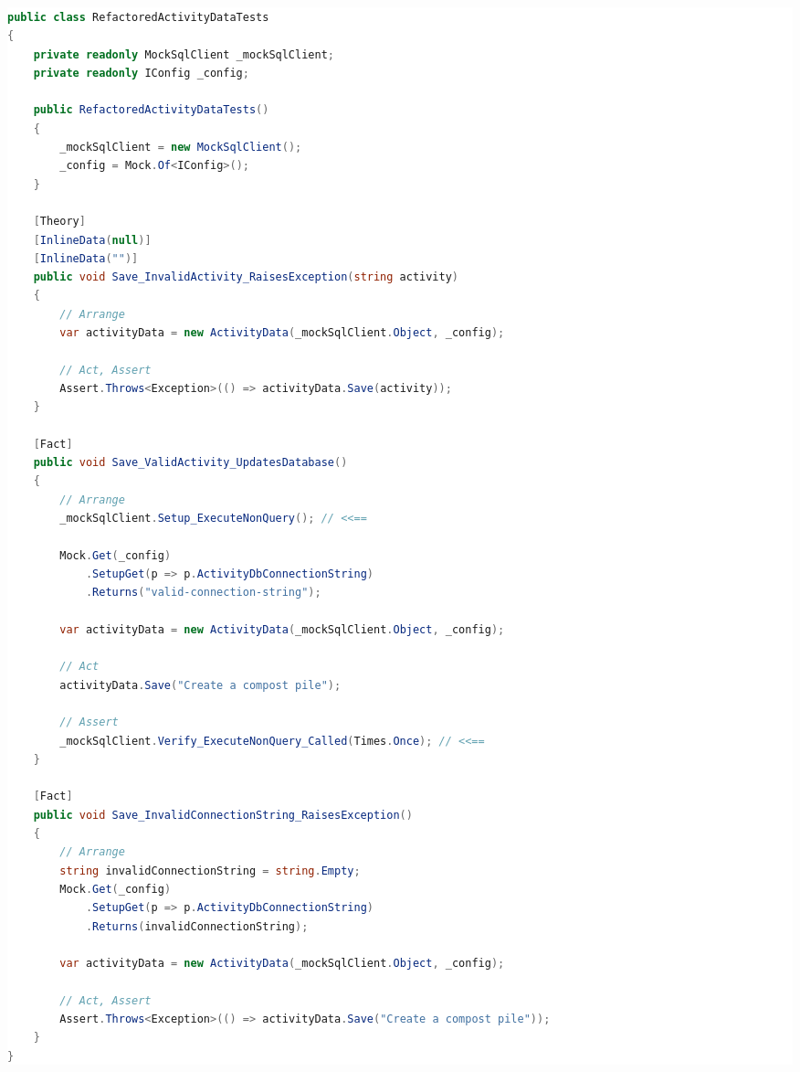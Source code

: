 ```csharp
public class RefactoredActivityDataTests
{
    private readonly MockSqlClient _mockSqlClient;
    private readonly IConfig _config;
  
    public RefactoredActivityDataTests()
    {
        _mockSqlClient = new MockSqlClient();
        _config = Mock.Of<IConfig>();
    }

    [Theory]
    [InlineData(null)]
    [InlineData("")]
    public void Save_InvalidActivity_RaisesException(string activity)
    {
        // Arrange
        var activityData = new ActivityData(_mockSqlClient.Object, _config);

        // Act, Assert
        Assert.Throws<Exception>(() => activityData.Save(activity));
    }

    [Fact]
    public void Save_ValidActivity_UpdatesDatabase()
    {
        // Arrange
        _mockSqlClient.Setup_ExecuteNonQuery(); // <<==

        Mock.Get(_config)
            .SetupGet(p => p.ActivityDbConnectionString)
            .Returns("valid-connection-string");

        var activityData = new ActivityData(_mockSqlClient.Object, _config);

        // Act
        activityData.Save("Create a compost pile");

        // Assert
        _mockSqlClient.Verify_ExecuteNonQuery_Called(Times.Once); // <<==
    }

    [Fact]
    public void Save_InvalidConnectionString_RaisesException()
    {
        // Arrange
        string invalidConnectionString = string.Empty;
        Mock.Get(_config)
            .SetupGet(p => p.ActivityDbConnectionString)
            .Returns(invalidConnectionString);

        var activityData = new ActivityData(_mockSqlClient.Object, _config);

        // Act, Assert
        Assert.Throws<Exception>(() => activityData.Save("Create a compost pile"));
    }
}
```
